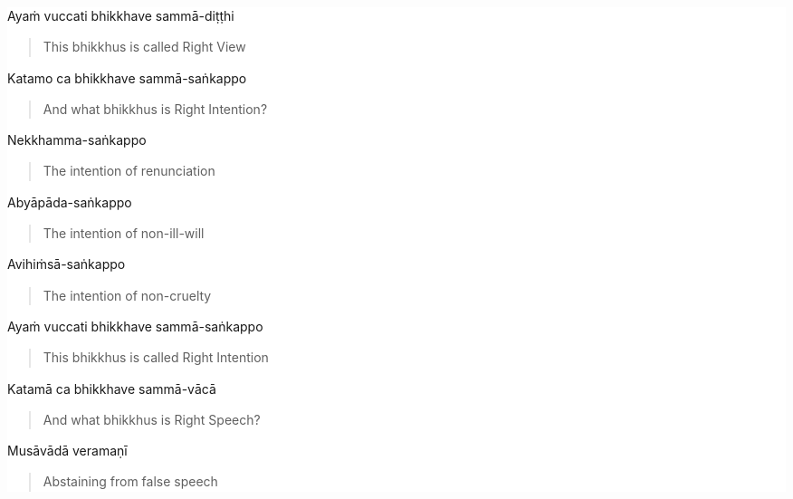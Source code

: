 </div>

Ayaṁ vuccati bhikkhave sammā-diṭṭhi

<div class="english">

> This bhikkhus is called Right View

</div>

Katamo ca bhikkhave sammā-saṅkappo

<div class="english">

> And what bhikkhus is Right Intention?

</div>

Nekkhamma-saṅkappo

<div class="english">

> The intention of renunciation

</div>

Abyāpāda-saṅkappo

<div class="english">

> The intention of non-ill-will

</div>

Avihiṁsā-saṅkappo

<div class="english">

> The intention of non-cruelty

</div>

Ayaṁ vuccati bhikkhave sammā-saṅkappo

<div class="english">

> This bhikkhus is called Right Intention

</div>

Katamā ca bhikkhave sammā-vācā

<div class="english">

> And what bhikkhus is Right Speech?

</div>

Musāvādā veramaṇī

<div class="english">

> Abstaining from false speech

</div>
